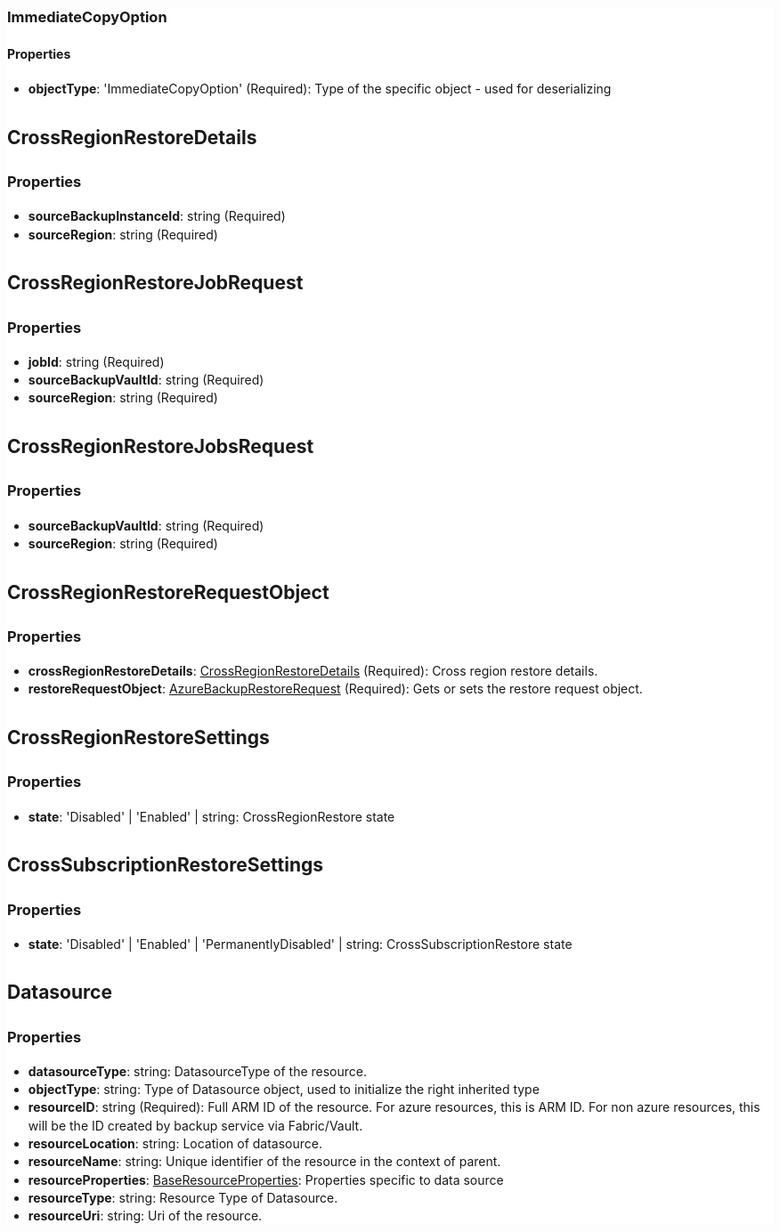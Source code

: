 ### ImmediateCopyOption
#### Properties
* **objectType**: 'ImmediateCopyOption' (Required): Type of the specific object - used for deserializing


## CrossRegionRestoreDetails
### Properties
* **sourceBackupInstanceId**: string (Required)
* **sourceRegion**: string (Required)

## CrossRegionRestoreJobRequest
### Properties
* **jobId**: string (Required)
* **sourceBackupVaultId**: string (Required)
* **sourceRegion**: string (Required)

## CrossRegionRestoreJobsRequest
### Properties
* **sourceBackupVaultId**: string (Required)
* **sourceRegion**: string (Required)

## CrossRegionRestoreRequestObject
### Properties
* **crossRegionRestoreDetails**: [CrossRegionRestoreDetails](#crossregionrestoredetails) (Required): Cross region restore details.
* **restoreRequestObject**: [AzureBackupRestoreRequest](#azurebackuprestorerequest) (Required): Gets or sets the restore request object.

## CrossRegionRestoreSettings
### Properties
* **state**: 'Disabled' | 'Enabled' | string: CrossRegionRestore state

## CrossSubscriptionRestoreSettings
### Properties
* **state**: 'Disabled' | 'Enabled' | 'PermanentlyDisabled' | string: CrossSubscriptionRestore state

## Datasource
### Properties
* **datasourceType**: string: DatasourceType of the resource.
* **objectType**: string: Type of Datasource object, used to initialize the right inherited type
* **resourceID**: string (Required): Full ARM ID of the resource. For azure resources, this is ARM ID. For non azure resources, this will be the ID created by backup service via Fabric/Vault.
* **resourceLocation**: string: Location of datasource.
* **resourceName**: string: Unique identifier of the resource in the context of parent.
* **resourceProperties**: [BaseResourceProperties](#baseresourceproperties): Properties specific to data source
* **resourceType**: string: Resource Type of Datasource.
* **resourceUri**: string: Uri of the resource.
